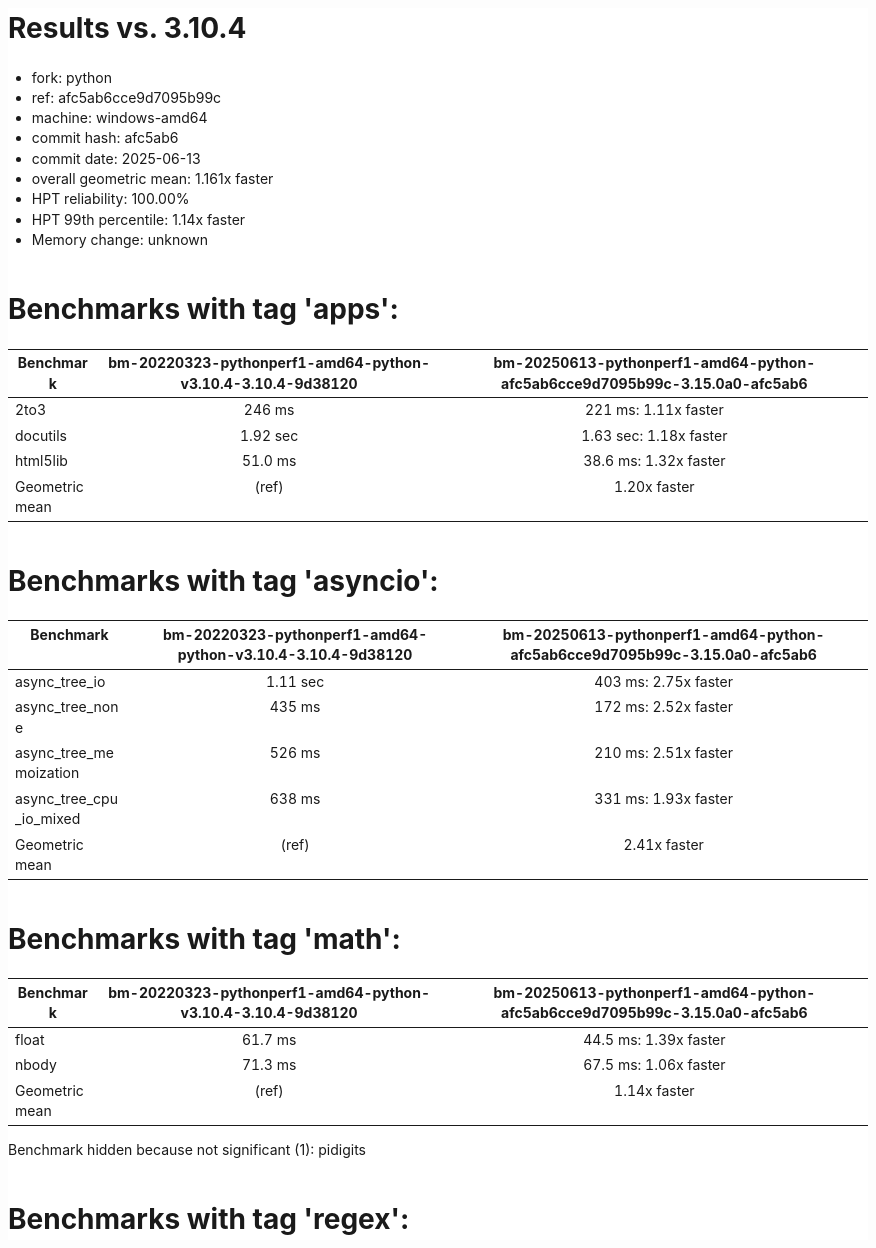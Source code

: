 # Results vs. 3.10.4

- fork: python
- ref: afc5ab6cce9d7095b99c
- machine: windows-amd64
- commit hash: afc5ab6
- commit date: 2025-06-13
- overall geometric mean: 1.161x faster
- HPT reliability: 100.00%
- HPT 99th percentile: 1.14x faster
- Memory change: unknown

Benchmarks with tag 'apps':
===========================

| Benchmark      | bm-20220323-pythonperf1-amd64-python-v3.10.4-3.10.4-9d38120 | bm-20250613-pythonperf1-amd64-python-afc5ab6cce9d7095b99c-3.15.0a0-afc5ab6 |
|----------------|:-----------------------------------------------------------:|:--------------------------------------------------------------------------:|
| 2to3           | 246 ms                                                      | 221 ms: 1.11x faster                                                       |
| docutils       | 1.92 sec                                                    | 1.63 sec: 1.18x faster                                                     |
| html5lib       | 51.0 ms                                                     | 38.6 ms: 1.32x faster                                                      |
| Geometric mean | (ref)                                                       | 1.20x faster                                                               |

Benchmarks with tag 'asyncio':
==============================

| Benchmark               | bm-20220323-pythonperf1-amd64-python-v3.10.4-3.10.4-9d38120 | bm-20250613-pythonperf1-amd64-python-afc5ab6cce9d7095b99c-3.15.0a0-afc5ab6 |
|-------------------------|:-----------------------------------------------------------:|:--------------------------------------------------------------------------:|
| async_tree_io           | 1.11 sec                                                    | 403 ms: 2.75x faster                                                       |
| async_tree_none         | 435 ms                                                      | 172 ms: 2.52x faster                                                       |
| async_tree_memoization  | 526 ms                                                      | 210 ms: 2.51x faster                                                       |
| async_tree_cpu_io_mixed | 638 ms                                                      | 331 ms: 1.93x faster                                                       |
| Geometric mean          | (ref)                                                       | 2.41x faster                                                               |

Benchmarks with tag 'math':
===========================

| Benchmark      | bm-20220323-pythonperf1-amd64-python-v3.10.4-3.10.4-9d38120 | bm-20250613-pythonperf1-amd64-python-afc5ab6cce9d7095b99c-3.15.0a0-afc5ab6 |
|----------------|:-----------------------------------------------------------:|:--------------------------------------------------------------------------:|
| float          | 61.7 ms                                                     | 44.5 ms: 1.39x faster                                                      |
| nbody          | 71.3 ms                                                     | 67.5 ms: 1.06x faster                                                      |
| Geometric mean | (ref)                                                       | 1.14x faster                                                               |

Benchmark hidden because not significant (1): pidigits

Benchmarks with tag 'regex':
============================
